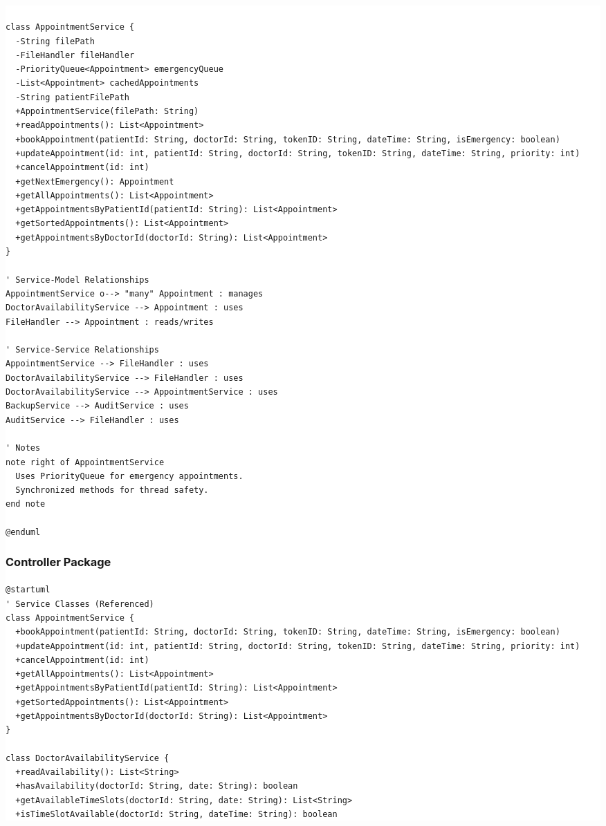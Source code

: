 ```plantuml

class AppointmentService {
  -String filePath
  -FileHandler fileHandler
  -PriorityQueue<Appointment> emergencyQueue
  -List<Appointment> cachedAppointments
  -String patientFilePath
  +AppointmentService(filePath: String)
  +readAppointments(): List<Appointment>
  +bookAppointment(patientId: String, doctorId: String, tokenID: String, dateTime: String, isEmergency: boolean)
  +updateAppointment(id: int, patientId: String, doctorId: String, tokenID: String, dateTime: String, priority: int)
  +cancelAppointment(id: int)
  +getNextEmergency(): Appointment
  +getAllAppointments(): List<Appointment>
  +getAppointmentsByPatientId(patientId: String): List<Appointment>
  +getSortedAppointments(): List<Appointment>
  +getAppointmentsByDoctorId(doctorId: String): List<Appointment>
}

' Service-Model Relationships
AppointmentService o--> "many" Appointment : manages
DoctorAvailabilityService --> Appointment : uses
FileHandler --> Appointment : reads/writes

' Service-Service Relationships
AppointmentService --> FileHandler : uses
DoctorAvailabilityService --> FileHandler : uses
DoctorAvailabilityService --> AppointmentService : uses
BackupService --> AuditService : uses
AuditService --> FileHandler : uses

' Notes
note right of AppointmentService
  Uses PriorityQueue for emergency appointments.
  Synchronized methods for thread safety.
end note

@enduml
```

### Controller Package
```plantuml
@startuml
' Service Classes (Referenced)
class AppointmentService {
  +bookAppointment(patientId: String, doctorId: String, tokenID: String, dateTime: String, isEmergency: boolean)
  +updateAppointment(id: int, patientId: String, doctorId: String, tokenID: String, dateTime: String, priority: int)
  +cancelAppointment(id: int)
  +getAllAppointments(): List<Appointment>
  +getAppointmentsByPatientId(patientId: String): List<Appointment>
  +getSortedAppointments(): List<Appointment>
  +getAppointmentsByDoctorId(doctorId: String): List<Appointment>
}

class DoctorAvailabilityService {
  +readAvailability(): List<String>
  +hasAvailability(doctorId: String, date: String): boolean
  +getAvailableTimeSlots(doctorId: String, date: String): List<String>
  +isTimeSlotAvailable(doctorId: String, dateTime: String): boolean
```